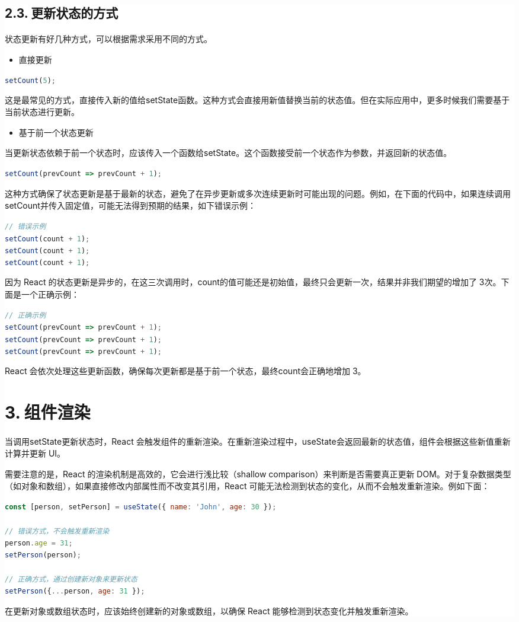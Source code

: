 ## 2.3. 更新状态的方式

状态更新有好几种方式，可以根据需求采用不同的方式。

- 直接更新

```javascript
setCount(5);
```

这是最常见的方式，直接传入新的值给setState函数。这种方式会直接用新值替换当前的状态值。但在实际应用中，更多时候我们需要基于当前状态进行更新。

- 基于前一个状态更新

当更新状态依赖于前一个状态时，应该传入一个函数给setState。这个函数接受前一个状态作为参数，并返回新的状态值。

```javascript
setCount(prevCount => prevCount + 1);
```

这种方式确保了状态更新是基于最新的状态，避免了在异步更新或多次连续更新时可能出现的问题。例如，在下面的代码中，如果连续调用setCount并传入固定值，可能无法得到预期的结果，如下错误示例：

```javascript
// 错误示例
setCount(count + 1);
setCount(count + 1);
setCount(count + 1);
```

因为 React 的状态更新是异步的，在这三次调用时，count的值可能还是初始值，最终只会更新一次，结果并非我们期望的增加了 3次。下面是一个正确示例：

```javascript
// 正确示例
setCount(prevCount => prevCount + 1);
setCount(prevCount => prevCount + 1);
setCount(prevCount => prevCount + 1);
```

React 会依次处理这些更新函数，确保每次更新都是基于前一个状态，最终count会正确地增加 3。

# 3. 组件渲染
当调用setState更新状态时，React 会触发组件的重新渲染。在重新渲染过程中，useState会返回最新的状态值，组件会根据这些新值重新计算并更新 UI。

需要注意的是，React 的渲染机制是高效的，它会进行浅比较（shallow comparison）来判断是否需要真正更新 DOM。对于复杂数据类型（如对象和数组），如果直接修改内部属性而不改变其引用，React 可能无法检测到状态的变化，从而不会触发重新渲染。例如下面：

```javascript
const [person, setPerson] = useState({ name: 'John', age: 30 });

// 错误方式，不会触发重新渲染
person.age = 31;
setPerson(person);

// 正确方式，通过创建新对象来更新状态
setPerson({...person, age: 31 });
```

在更新对象或数组状态时，应该始终创建新的对象或数组，以确保 React 能够检测到状态变化并触发重新渲染。
